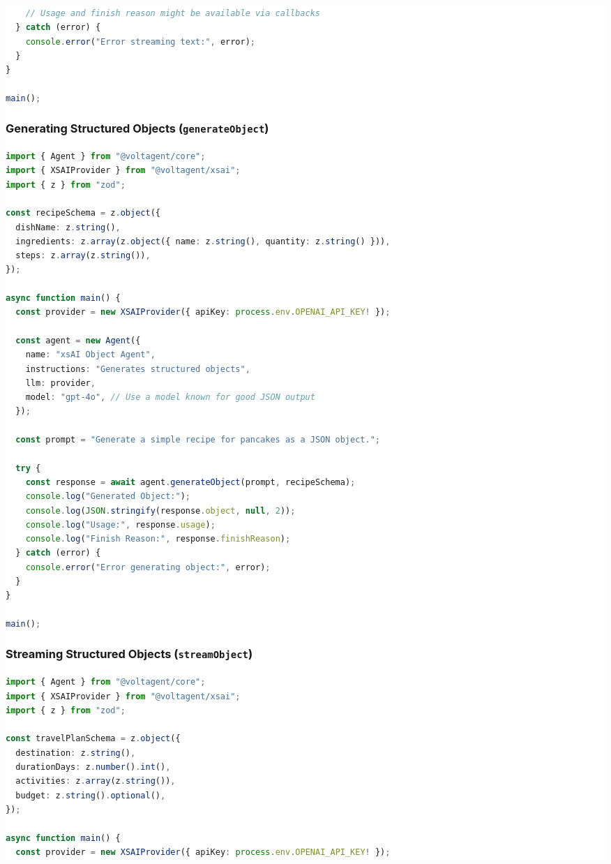 ```typescript
    // Usage and finish reason might be available via callbacks
  } catch (error) {
    console.error("Error streaming text:", error);
  }
}

main();
```

### Generating Structured Objects (`generateObject`)

```typescript
import { Agent } from "@voltagent/core";
import { XSAIProvider } from "@voltagent/xsai";
import { z } from "zod";

const recipeSchema = z.object({
  dishName: z.string(),
  ingredients: z.array(z.object({ name: z.string(), quantity: z.string() })),
  steps: z.array(z.string()),
});

async function main() {
  const provider = new XSAIProvider({ apiKey: process.env.OPENAI_API_KEY! });

  const agent = new Agent({
    name: "xsAI Object Agent",
    instructions: "Generates structured objects",
    llm: provider,
    model: "gpt-4o", // Use a model known for good JSON output
  });

  const prompt = "Generate a simple recipe for pancakes as a JSON object.";

  try {
    const response = await agent.generateObject(prompt, recipeSchema);
    console.log("Generated Object:");
    console.log(JSON.stringify(response.object, null, 2));
    console.log("Usage:", response.usage);
    console.log("Finish Reason:", response.finishReason);
  } catch (error) {
    console.error("Error generating object:", error);
  }
}

main();
```

### Streaming Structured Objects (`streamObject`)

```typescript
import { Agent } from "@voltagent/core";
import { XSAIProvider } from "@voltagent/xsai";
import { z } from "zod";

const travelPlanSchema = z.object({
  destination: z.string(),
  durationDays: z.number().int(),
  activities: z.array(z.string()),
  budget: z.string().optional(),
});

async function main() {
  const provider = new XSAIProvider({ apiKey: process.env.OPENAI_API_KEY! });
```